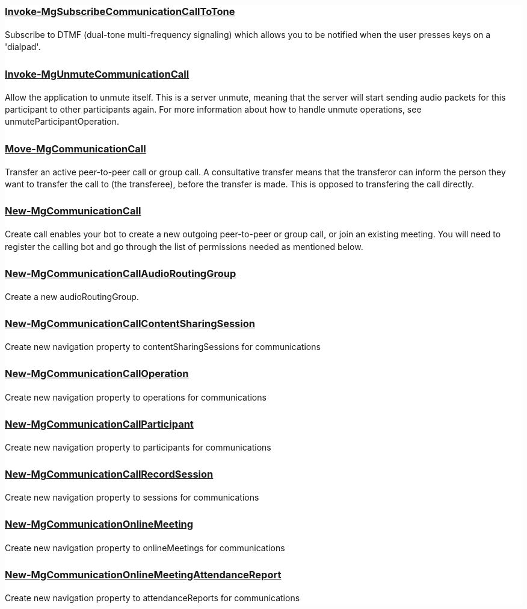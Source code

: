 ### [Invoke-MgSubscribeCommunicationCallToTone](Invoke-MgSubscribeCommunicationCallToTone.md)
Subscribe to DTMF (dual-tone multi-frequency signaling) which allows you to be notified when the user presses keys on a 'dialpad'.

### [Invoke-MgUnmuteCommunicationCall](Invoke-MgUnmuteCommunicationCall.md)
Allow the application to unmute itself.
This is a server unmute, meaning that the server will start sending audio packets for this participant to other participants again.
For more information about how to handle unmute operations, see unmuteParticipantOperation.

### [Move-MgCommunicationCall](Move-MgCommunicationCall.md)
Transfer an active peer-to-peer call or group call.
A consultative transfer means that the transferor can inform the person they want to transfer the call to (the transferee), before the transfer is made.
This is opposed to transfering the call directly.

### [New-MgCommunicationCall](New-MgCommunicationCall.md)
Create call enables your bot to create a new outgoing peer-to-peer or group call, or join an existing meeting.
You will need to register the calling bot and go through the list of permissions needed as mentioned below.

### [New-MgCommunicationCallAudioRoutingGroup](New-MgCommunicationCallAudioRoutingGroup.md)
Create a new audioRoutingGroup.

### [New-MgCommunicationCallContentSharingSession](New-MgCommunicationCallContentSharingSession.md)
Create new navigation property to contentSharingSessions for communications

### [New-MgCommunicationCallOperation](New-MgCommunicationCallOperation.md)
Create new navigation property to operations for communications

### [New-MgCommunicationCallParticipant](New-MgCommunicationCallParticipant.md)
Create new navigation property to participants for communications

### [New-MgCommunicationCallRecordSession](New-MgCommunicationCallRecordSession.md)
Create new navigation property to sessions for communications

### [New-MgCommunicationOnlineMeeting](New-MgCommunicationOnlineMeeting.md)
Create new navigation property to onlineMeetings for communications

### [New-MgCommunicationOnlineMeetingAttendanceReport](New-MgCommunicationOnlineMeetingAttendanceReport.md)
Create new navigation property to attendanceReports for communications
